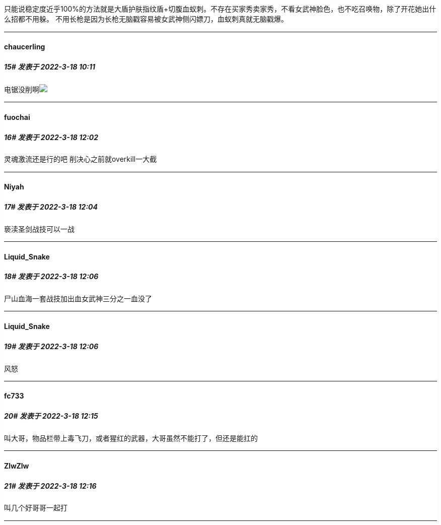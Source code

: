 只能说稳定度近乎100%的方法就是大盾护肤指纹盾+切腹血蚁刺。不存在买家秀卖家秀，不看女武神脸色，也不吃召唤物，除了开花她出什么招都不用躲。
不用长枪是因为长枪无脑戳容易被女武神侧闪嫖刀，血蚁刺真就无脑戳爆。

*****

####  chaucerling  
##### 15#       发表于 2022-3-18 10:11

电锯没削啊<img src="https://static.saraba1st.com/image/smiley/face2017/067.png" referrerpolicy="no-referrer">

*****

####  fuochai  
##### 16#       发表于 2022-3-18 12:02

灵魂激流还是行的吧 削决心之前就overkill一大截

*****

####  Niyah  
##### 17#       发表于 2022-3-18 12:04

亵渎圣剑战技可以一战

*****

####  Liquid_Snake  
##### 18#       发表于 2022-3-18 12:06

尸山血海一套战技加出血女武神三分之一血没了

*****

####  Liquid_Snake  
##### 19#       发表于 2022-3-18 12:06

风怒

*****

####  fc733  
##### 20#       发表于 2022-3-18 12:15

叫大哥，物品栏带上毒飞刀，或者猩红的武器，大哥虽然不能打了，但还是能扛的

*****

####  ZlwZlw  
##### 21#       发表于 2022-3-18 12:16

叫几个好哥哥一起打

*****
